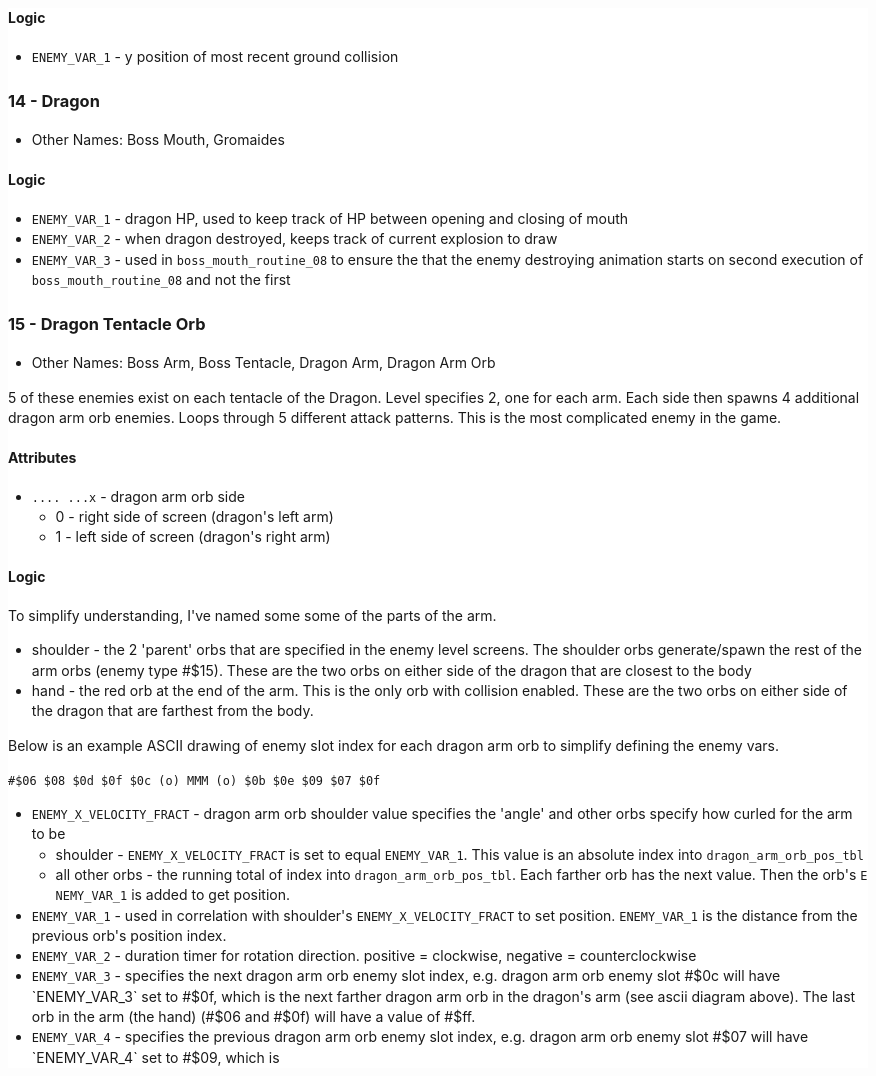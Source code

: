 #### Logic

* `ENEMY_VAR_1` - y position of most recent ground collision

### 14 - Dragon

* Other Names: Boss Mouth, Gromaides

#### Logic

* `ENEMY_VAR_1` - dragon HP, used to keep track of HP between opening and
  closing of mouth
* `ENEMY_VAR_2` - when dragon destroyed, keeps track of current explosion to
  draw
* `ENEMY_VAR_3` - used in `boss_mouth_routine_08` to ensure the that the enemy
  destroying animation starts on second execution of `boss_mouth_routine_08` and
  not the first

### 15 - Dragon Tentacle Orb

* Other Names: Boss Arm, Boss Tentacle, Dragon Arm, Dragon Arm Orb

5 of these enemies exist on each tentacle of the Dragon.  Level specifies 2, one
for each arm. Each side then spawns 4 additional dragon arm orb enemies.  Loops
through 5 different attack patterns. This is the most complicated enemy in the
game.

#### Attributes

* `.... ...x` - dragon arm orb side
  * 0 - right side of screen (dragon's left arm)
  * 1 - left side of screen (dragon's right arm)

#### Logic

To simplify understanding, I've named some some of the parts of the arm.
* shoulder - the 2 'parent' orbs that are specified in the enemy level screens.
  The shoulder orbs generate/spawn the rest of the arm orbs (enemy type #$15).
  These are the two orbs on either side of the dragon that are closest to the
  body
* hand - the red orb at the end of the arm.  This is the only orb with collision
  enabled.  These are the two orbs on either side of the dragon that are
  farthest from the body.

Below is an example ASCII drawing of enemy slot index for each dragon arm orb to
simplify defining the enemy vars.

`#$06 $08 $0d $0f $0c (o) MMM (o) $0b $0e $09 $07 $0f`

* `ENEMY_X_VELOCITY_FRACT` - dragon arm orb shoulder value specifies the 'angle'
  and other orbs specify how curled for the arm to be
  * shoulder - `ENEMY_X_VELOCITY_FRACT` is set to equal `ENEMY_VAR_1`. This
  value is an absolute index into `dragon_arm_orb_pos_tbl`
  * all other orbs - the running total of index into `dragon_arm_orb_pos_tbl`.
  Each farther orb has the next value. Then the orb's `ENEMY_VAR_1` is added to
  get position.
* `ENEMY_VAR_1` - used in correlation with shoulder's `ENEMY_X_VELOCITY_FRACT`
  to set position.  `ENEMY_VAR_1` is the distance from the previous orb's
  position index.
* `ENEMY_VAR_2` - duration timer for rotation direction. positive = clockwise,
  negative = counterclockwise
* `ENEMY_VAR_3` - specifies the next dragon arm orb enemy slot index, e.g.
  dragon arm orb enemy slot #$0c will have `ENEMY_VAR_3` set to #$0f, which is
  the next farther dragon arm orb in the dragon's arm (see ascii diagram above).
  The last orb in the arm (the hand) (#$06 and #$0f) will have a value of #$ff.
* `ENEMY_VAR_4` - specifies the previous dragon arm orb enemy slot index, e.g.
  dragon arm orb enemy slot #$07 will have `ENEMY_VAR_4` set to #$09, which is